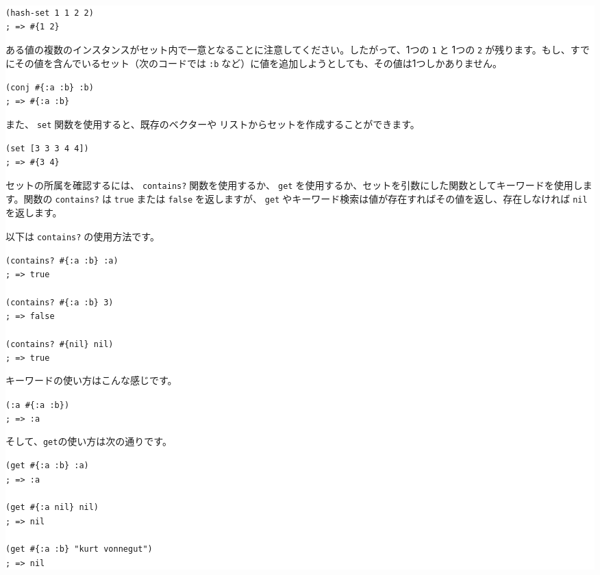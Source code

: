 

```
(hash-set 1 1 2 2)
; => #{1 2}
```



ある値の複数のインスタンスがセット内で一意となることに注意してください。したがって、1つの `1` と 1つの `2` が残ります。もし、すでにその値を含んでいるセット（次のコードでは `:b` など）に値を追加しようとしても、その値は1つしかありません。



```
(conj #{:a :b} :b)
; => #{:a :b}
```



また、 `set` 関数を使用すると、既存のベクターや リストからセットを作成することができます。



```
(set [3 3 3 4 4])
; => #{3 4}
```



セットの所属を確認するには、 `contains?` 関数を使用するか、 `get` を使用するか、セットを引数にした関数としてキーワードを使用します。関数の `contains?` は `true` または `false` を返しますが、 `get` やキーワード検索は値が存在すればその値を返し、存在しなければ `nil` を返します。

以下は `contains?` の使用方法です。



```
(contains? #{:a :b} :a)
; => true

(contains? #{:a :b} 3)
; => false

(contains? #{nil} nil)
; => true
```



キーワードの使い方はこんな感じです。



```
(:a #{:a :b})
; => :a
```



そして、`get`の使い方は次の通りです。



```
(get #{:a :b} :a)
; => :a

(get #{:a nil} nil)
; => nil

(get #{:a :b} "kurt vonnegut")
; => nil
```

